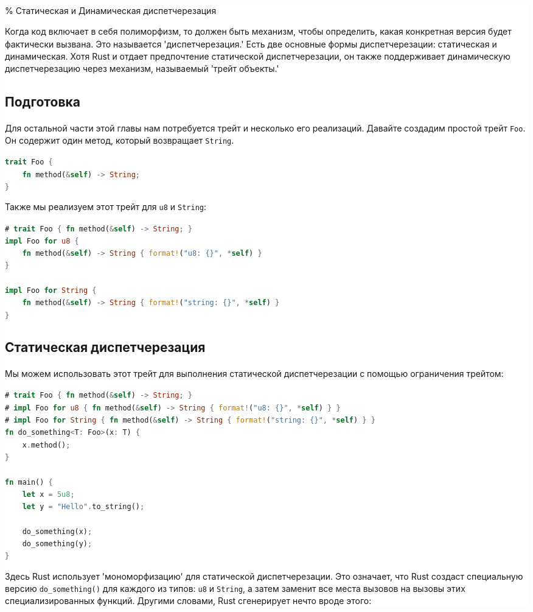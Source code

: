 % Статическая и Динамическая диспетчерезация

Когда код включает в себя полиморфизм, то должен быть механизм, чтобы определить, какая конкретная версия будет фактически вызвана. Это называется 'диспетчерезация.' Есть две основные формы диспетчерезации: статическая и динамическая. Хотя Rust и отдает предпочтение статической диспетчерезации, он также поддерживает динамическую диспетчерезацию через механизм, называемый 'трейт объекты.'

## Подготовка

Для остальной части этой главы нам потребуется трейт и несколько его реализаций. Давайте создадим простой трейт `Foo`. Он содержит один метод, который возвращает `String`.

```rust
trait Foo {
    fn method(&self) -> String;
}
```

Также мы реализуем этот трейт для `u8` и `String`:

```rust
# trait Foo { fn method(&self) -> String; }
impl Foo for u8 {
    fn method(&self) -> String { format!("u8: {}", *self) }
}

impl Foo for String {
    fn method(&self) -> String { format!("string: {}", *self) }
}
```

## Статическая диспетчерезация

Мы можем использовать этот трейт для выполнения статической диспетчерезации с помощью ограничения трейтом:

```rust
# trait Foo { fn method(&self) -> String; }
# impl Foo for u8 { fn method(&self) -> String { format!("u8: {}", *self) } }
# impl Foo for String { fn method(&self) -> String { format!("string: {}", *self) } }
fn do_something<T: Foo>(x: T) {
    x.method();
}

fn main() {
    let x = 5u8;
    let y = "Hello".to_string();

    do_something(x);
    do_something(y);
}
```

Здесь Rust использует 'мономорфизацию' для статической диспетчерезации. Это означает, что Rust создаст специальную версию `do_something()` для каждого из типов: `u8` и `String`, а затем заменит все места вызовов на вызовы этих специализированных функций. Другими словами, Rust сгенерирует нечто вроде этого:
